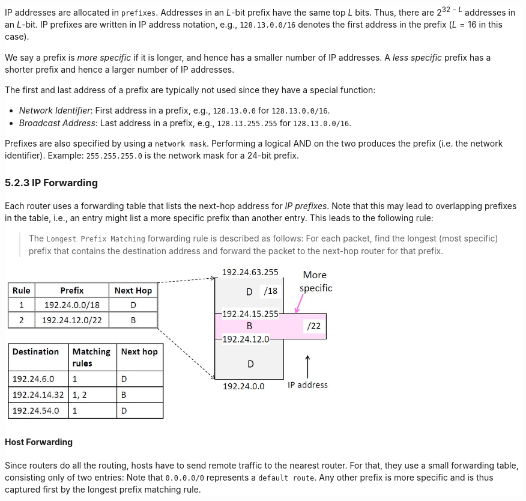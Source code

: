 IP addresses are allocated in `prefixes`. Addresses in an $L$-bit prefix have the same top $L$ bits. Thus, there are $2^{32-L}$ addresses in an $L$-bit. IP prefixes are written in IP address notation, e.g., `128.13.0.0/16` denotes the first address in the prefix ($L = 16$ in this case).

We say a prefix is *more specific* if it is longer, and hence has a smaller number of IP addresses. A *less specific* prefix has a shorter prefix and hence a larger number of IP addresses.

The first and last address of a prefix are typically not used since they have a special function:

- *Network Identifier*: First address in a prefix, e.g., `128.13.0.0` for `128.13.0.0/16`.
- *Broadcast Address*: Last address in a prefix, e.g., `128.13.255.255` for `128.13.0.0/16`.

Prefixes are also specified by using a `network mask`. Performing a logical AND on the two produces the prefix (i.e. the network identifier). Example: `255.255.255.0` is the network mask for a 24-bit prefix.

### 5.2.3 IP Forwarding

Each router uses a forwarding table that lists the next-hop address for *IP prefixes*. Note that this may lead to overlapping prefixes in the table, i.e., an entry might list a more specific prefix than another entry. This leads to the following rule:

> The `Longest Prefix Matching` forwarding rule is described as follows: For each packet, find the longest (most specific) prefix that contains the destination address and forward the packet to the next-hop router for that prefix.

<img src="./Figures/CoNe_LN_Fig13-2.JPG" width="550px"/><br>

#### Host Forwarding

Since routers do all the routing, hosts have to send remote traffic to the nearest router. For that, they use a small forwarding table, consisting only of two entries: Note that `0.0.0.0/0` represents a `default route`. Any other prefix is more specific and is thus captured first by the longest prefix matching rule.
